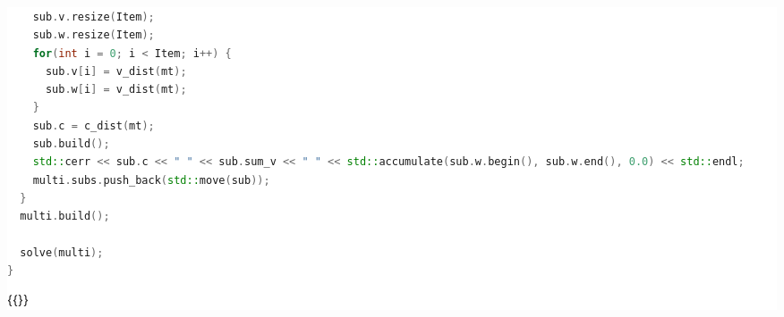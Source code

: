 ```cpp
    sub.v.resize(Item);
    sub.w.resize(Item);
    for(int i = 0; i < Item; i++) {
      sub.v[i] = v_dist(mt);
      sub.w[i] = v_dist(mt);
    }
    sub.c = c_dist(mt);
    sub.build();
    std::cerr << sub.c << " " << sub.sum_v << " " << std::accumulate(sub.w.begin(), sub.w.end(), 0.0) << std::endl;
    multi.subs.push_back(std::move(sub));
  }
  multi.build();

  solve(multi);
}
```

{{</details>}}



